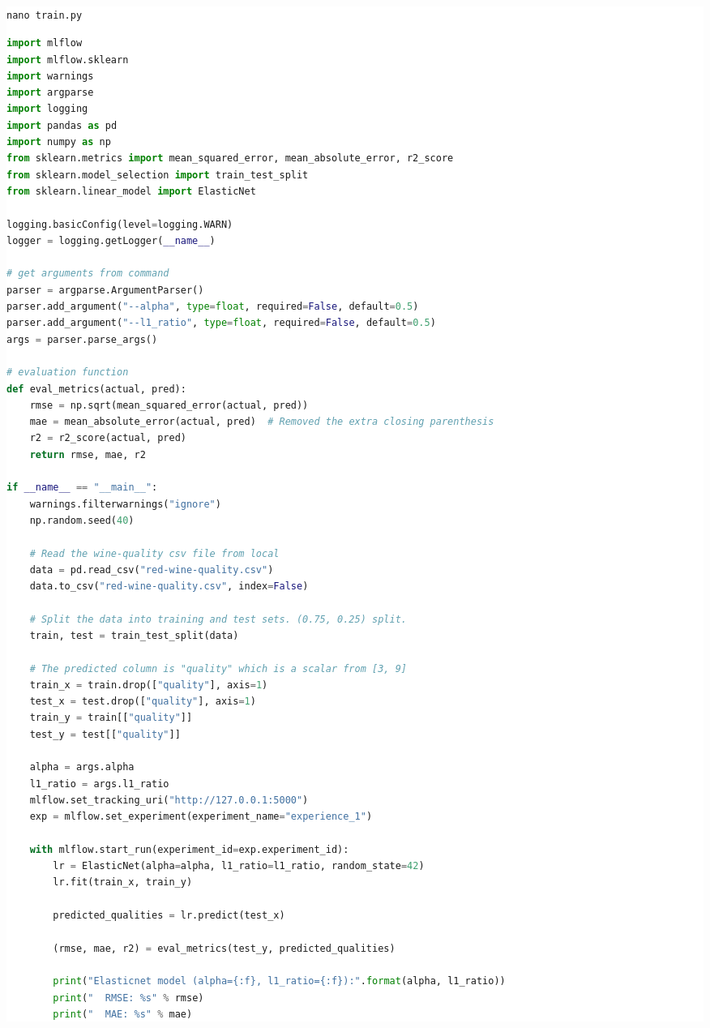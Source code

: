 ```python
nano train.py
```

```python
import mlflow
import mlflow.sklearn
import warnings
import argparse
import logging
import pandas as pd
import numpy as np
from sklearn.metrics import mean_squared_error, mean_absolute_error, r2_score
from sklearn.model_selection import train_test_split
from sklearn.linear_model import ElasticNet

logging.basicConfig(level=logging.WARN)
logger = logging.getLogger(__name__)

# get arguments from command
parser = argparse.ArgumentParser()
parser.add_argument("--alpha", type=float, required=False, default=0.5)
parser.add_argument("--l1_ratio", type=float, required=False, default=0.5)
args = parser.parse_args()

# evaluation function
def eval_metrics(actual, pred):
    rmse = np.sqrt(mean_squared_error(actual, pred))
    mae = mean_absolute_error(actual, pred)  # Removed the extra closing parenthesis
    r2 = r2_score(actual, pred)
    return rmse, mae, r2

if __name__ == "__main__":
    warnings.filterwarnings("ignore")
    np.random.seed(40)

    # Read the wine-quality csv file from local
    data = pd.read_csv("red-wine-quality.csv")
    data.to_csv("red-wine-quality.csv", index=False)

    # Split the data into training and test sets. (0.75, 0.25) split.
    train, test = train_test_split(data)

    # The predicted column is "quality" which is a scalar from [3, 9]
    train_x = train.drop(["quality"], axis=1)
    test_x = test.drop(["quality"], axis=1)
    train_y = train[["quality"]]
    test_y = test[["quality"]]

    alpha = args.alpha
    l1_ratio = args.l1_ratio
    mlflow.set_tracking_uri("http://127.0.0.1:5000")
    exp = mlflow.set_experiment(experiment_name="experience_1")

    with mlflow.start_run(experiment_id=exp.experiment_id):
        lr = ElasticNet(alpha=alpha, l1_ratio=l1_ratio, random_state=42)
        lr.fit(train_x, train_y)

        predicted_qualities = lr.predict(test_x)

        (rmse, mae, r2) = eval_metrics(test_y, predicted_qualities)

        print("Elasticnet model (alpha={:f}, l1_ratio={:f}):".format(alpha, l1_ratio))
        print("  RMSE: %s" % rmse)
        print("  MAE: %s" % mae)
```